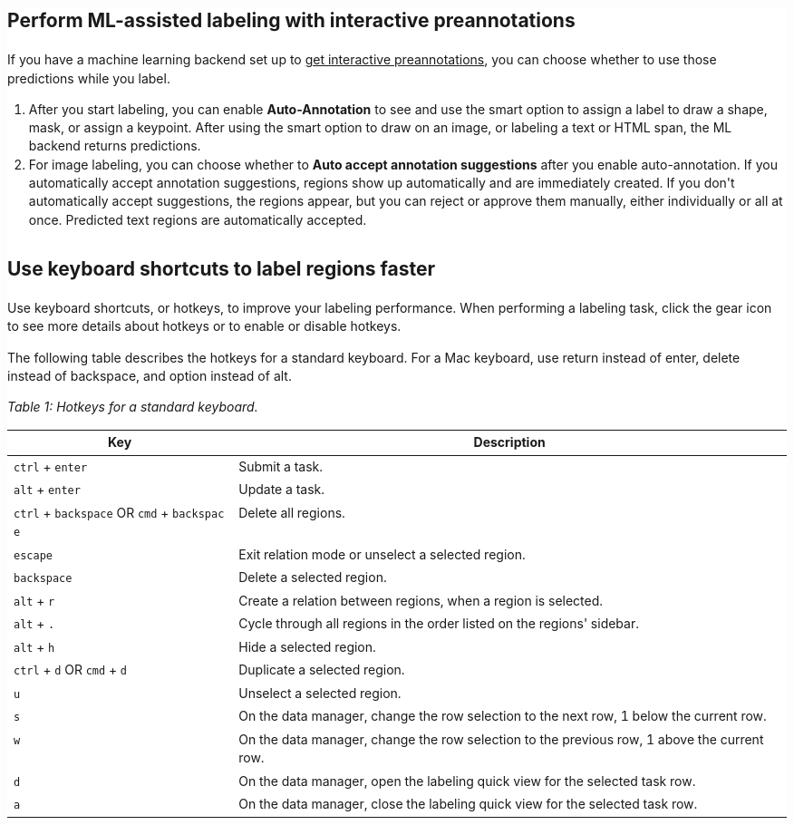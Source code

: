 
## Perform ML-assisted labeling with interactive preannotations

If you have a machine learning backend set up to [get interactive preannotations](ml.html#Get-interactive-preannotations), you can choose whether to use those predictions while you label. 

1. After you start labeling, you can enable **Auto-Annotation** to see and use the smart option to assign a label to draw a shape, mask, or assign a keypoint. After using the smart option to draw on an image, or labeling a text or HTML span, the ML backend returns predictions.  
2. For image labeling, you can choose whether to **Auto accept annotation suggestions** after you enable auto-annotation. If you automatically accept annotation suggestions, regions show up automatically and are immediately created. If you don't automatically accept suggestions, the regions appear, but you can reject or approve them manually, either individually or all at once. Predicted text regions are automatically accepted.



## Use keyboard shortcuts to label regions faster

Use keyboard shortcuts, or hotkeys, to improve your labeling performance. When performing a labeling task, click the gear icon to see more details about hotkeys or to enable or disable hotkeys. 

The following table describes the hotkeys for a standard keyboard. For a Mac keyboard, use return instead of enter, delete instead of backspace, and option instead of alt.

<i>Table 1: Hotkeys for a standard keyboard.</i>

| Key | Description |
| --- | --- | 
| `ctrl` + `enter` | Submit a task. |
| `alt` + `enter` | Update a task. | 
| `ctrl` + `backspace` OR `cmd` + `backspace` | Delete all regions. |
| `escape` | Exit relation mode or unselect a selected region. |
| `backspace` | Delete a selected region. | 
| `alt` + `r` | Create a relation between regions, when a region is selected. | 
| `alt` + `.` | Cycle through all regions in the order listed on the regions' sidebar. |
| `alt` + `h` | Hide a selected region. | 
| `ctrl` + `d` OR `cmd` + `d` | Duplicate a selected region. |
| `u` | Unselect a selected region. | 
| `s` | On the data manager, change the row selection to the next row, 1 below the current row. |
| `w` | On the data manager, change the row selection to the previous row, 1 above the current row. |
| `d` | On the data manager, open the labeling quick view for the selected task row. | 
| `a` | On the data manager, close the labeling quick view for the selected task row. |
